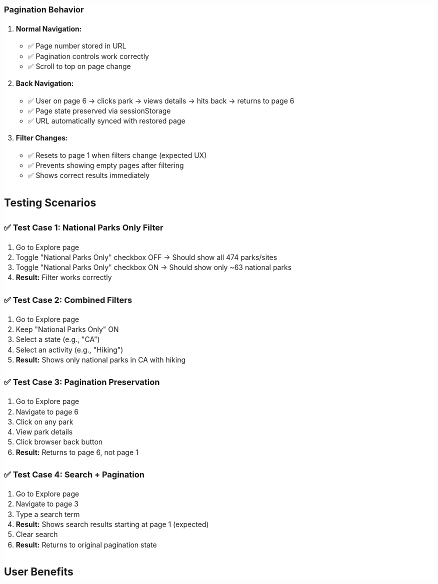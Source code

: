 ### Pagination Behavior
1. **Normal Navigation:**
   - ✅ Page number stored in URL
   - ✅ Pagination controls work correctly
   - ✅ Scroll to top on page change

2. **Back Navigation:**
   - ✅ User on page 6 → clicks park → views details → hits back → returns to page 6
   - ✅ Page state preserved via sessionStorage
   - ✅ URL automatically synced with restored page

3. **Filter Changes:**
   - ✅ Resets to page 1 when filters change (expected UX)
   - ✅ Prevents showing empty pages after filtering
   - ✅ Shows correct results immediately

## Testing Scenarios

### ✅ Test Case 1: National Parks Only Filter
1. Go to Explore page
2. Toggle "National Parks Only" checkbox OFF → Should show all 474 parks/sites
3. Toggle "National Parks Only" checkbox ON → Should show only ~63 national parks
4. **Result:** Filter works correctly

### ✅ Test Case 2: Combined Filters
1. Go to Explore page
2. Keep "National Parks Only" ON
3. Select a state (e.g., "CA")
4. Select an activity (e.g., "Hiking")
5. **Result:** Shows only national parks in CA with hiking

### ✅ Test Case 3: Pagination Preservation
1. Go to Explore page
2. Navigate to page 6
3. Click on any park
4. View park details
5. Click browser back button
6. **Result:** Returns to page 6, not page 1

### ✅ Test Case 4: Search + Pagination
1. Go to Explore page
2. Navigate to page 3
3. Type a search term
4. **Result:** Shows search results starting at page 1 (expected)
5. Clear search
6. **Result:** Returns to original pagination state

## User Benefits
